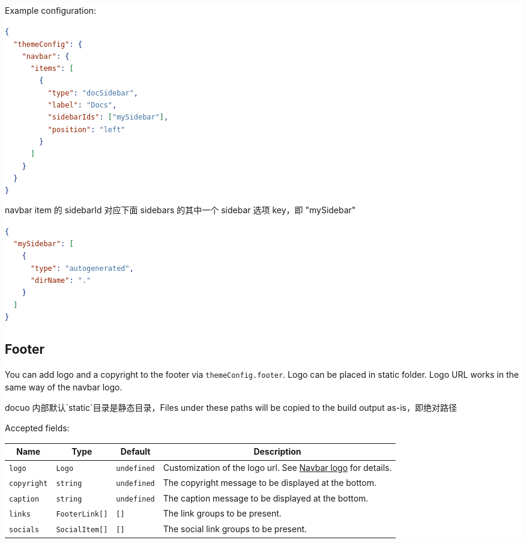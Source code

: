 Example configuration:

<CodeGroup>

```json docuo.config
{
  "themeConfig": {
    "navbar": {
      "items": [
        {
          "type": "docSidebar",
          "label": "Docs",
          "sidebarIds": ["mySidebar"],
          "position": "left"
        }
      ]
    }
  }
}
```

</CodeGroup>

navbar item 的 sidebarId 对应下面 sidebars 的其中一个 sidebar 选项 key，即 "mySidebar"

<CodeGroup>

```json sidebars
{
  "mySidebar": [
    {
      "type": "autogenerated",
      "dirName": "."
    }
  ]
}
```

</CodeGroup>

## Footer

You can add logo and a copyright to the footer via `themeConfig.footer`. Logo can be placed in static folder. Logo URL works in the same way of the navbar logo.

<Tip title="TIP">
docuo 内部默认`static`目录是静态目录，Files under these paths will be copied to the build output as-is，即绝对路径
</Tip>

Accepted fields:

| Name        | Type           | Default     | Description                                                                                                 |
| ----------- | -------------- | ----------- | ----------------------------------------------------------------------------------------------------------- |
| `logo`      | `Logo`         | `undefined` | Customization of the logo url. See [Navbar logo](../customize/theme-customization#navbar-logo) for details. |
| `copyright` | `string`       | `undefined` | The copyright message to be displayed at the bottom.                                                        |
| `caption`   | `string`       | `undefined` | The caption message to be displayed at the bottom.                                                          |
| `links`     | `FooterLink[]` | `[]`        | The link groups to be present.                                                                              |
| `socials`   | `SocialItem[]` | `[]`        | The social link groups to be present.                                                                       |
